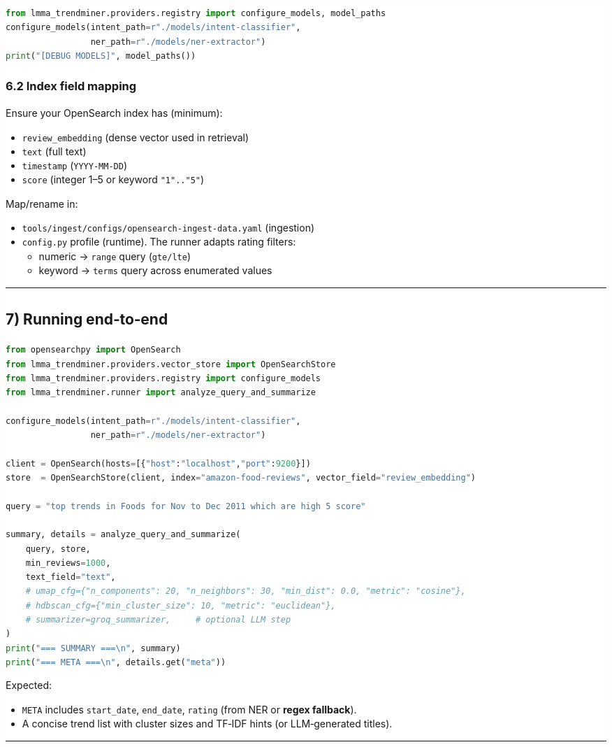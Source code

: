 ```python
from lmma_trendminer.providers.registry import configure_models, model_paths
configure_models(intent_path=r"./models/intent-classifier",
                 ner_path=r"./models/ner-extractor")
print("[DEBUG MODELS]", model_paths())
```

### 6.2 Index field mapping

Ensure your OpenSearch index has (minimum):
- `review_embedding` (dense vector used in retrieval)
- `text` (full text)
- `timestamp` (`YYYY-MM-DD`)
- `score` (integer 1–5 or keyword `"1".."5"`)

Map/rename in:
- `tools/ingest/configs/opensearch-ingest-data.yaml` (ingestion)
- `config.py` profile (runtime). The runner adapts rating filters:
  - numeric → `range` query (`gte/lte`)
  - keyword → `terms` query across enumerated values

---

## 7) Running end‑to‑end

```python
from opensearchpy import OpenSearch
from lmma_trendminer.providers.vector_store import OpenSearchStore
from lmma_trendminer.providers.registry import configure_models
from lmma_trendminer.runner import analyze_query_and_summarize

configure_models(intent_path=r"./models/intent-classifier",
                 ner_path=r"./models/ner-extractor")

client = OpenSearch(hosts=[{"host":"localhost","port":9200}])
store  = OpenSearchStore(client, index="amazon-food-reviews", vector_field="review_embedding")

query = "top trends in Foods for Nov to Dec 2011 which are high 5 score"

summary, details = analyze_query_and_summarize(
    query, store,
    min_reviews=1000,
    text_field="text",
    # umap_cfg={"n_components": 20, "n_neighbors": 30, "min_dist": 0.0, "metric": "cosine"},
    # hdbscan_cfg={"min_cluster_size": 10, "metric": "euclidean"},
    # summarizer=groq_summarizer,     # optional LLM step
)
print("=== SUMMARY ===\n", summary)
print("=== META ===\n", details.get("meta"))
```

Expected:
- `META` includes `start_date`, `end_date`, `rating` (from NER or **regex fallback**).
- A concise trend list with cluster sizes and TF‑IDF hints (or LLM‑generated titles).

---